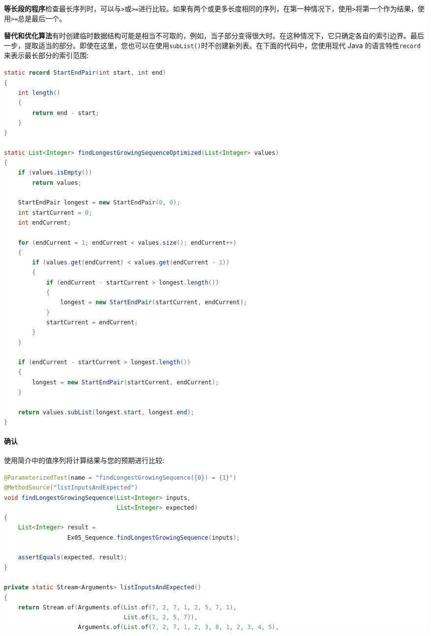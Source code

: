 **等长段的程序**检查最长序列时，可以与`>`或`>=`进行比较。如果有两个或更多长度相同的序列，在第一种情况下，使用`>`将第一个作为结果，使用`>=`总是最后一个。

**替代和优化算法**有时创建临时数据结构可能是相当不可取的，例如，当子部分变得很大时。在这种情况下，它只确定各自的索引边界。最后一步，提取适当的部分。即使在这里，您也可以在使用`subList()`时不创建新列表。在下面的代码中，您使用现代 Java 的语言特性`record`来表示最长部分的索引范围:

```java
static record StartEndPair(int start, int end)
{
    int length()
    {
        return end - start;
    }
}

static List<Integer> findLongestGrowingSequenceOptimized(List<Integer> values)
{
    if (values.isEmpty())
        return values;

    StartEndPair longest = new StartEndPair(0, 0);
    int startCurrent = 0;
    int endCurrent;

    for (endCurrent = 1; endCurrent < values.size(); endCurrent++)
    {
        if (values.get(endCurrent) < values.get(endCurrent - 1))
        {
            if (endCurrent - startCurrent > longest.length())
            {
                longest = new StartEndPair(startCurrent, endCurrent);
            }
            startCurrent = endCurrent;
        }
    }

    if (endCurrent - startCurrent > longest.length())
    {
        longest = new StartEndPair(startCurrent, endCurrent);
    }

    return values.subList(longest.start, longest.end);
}

```

#### 确认

使用简介中的值序列将计算结果与您的预期进行比较:

```java
@ParameterizedTest(name = "findLongestGrowingSequence({0}) = {1}")
@MethodSource("listInputsAndExpected")
void findLongestGrowingSequence(List<Integer> inputs,
                                List<Integer> expected)
{
    List<Integer> result =
                  Ex05_Sequence.findLongestGrowingSequence(inputs);

    assertEquals(expected, result);
}

private static Stream<Arguments> listInputsAndExpected()
{
    return Stream.of(Arguments.of(List.of(7, 2, 7, 1, 2, 5, 7, 1),
                                  List.of(1, 2, 5, 7)),
                     Arguments.of(List.of(7, 2, 7, 1, 2, 3, 8, 1, 2, 3, 4, 5),
```